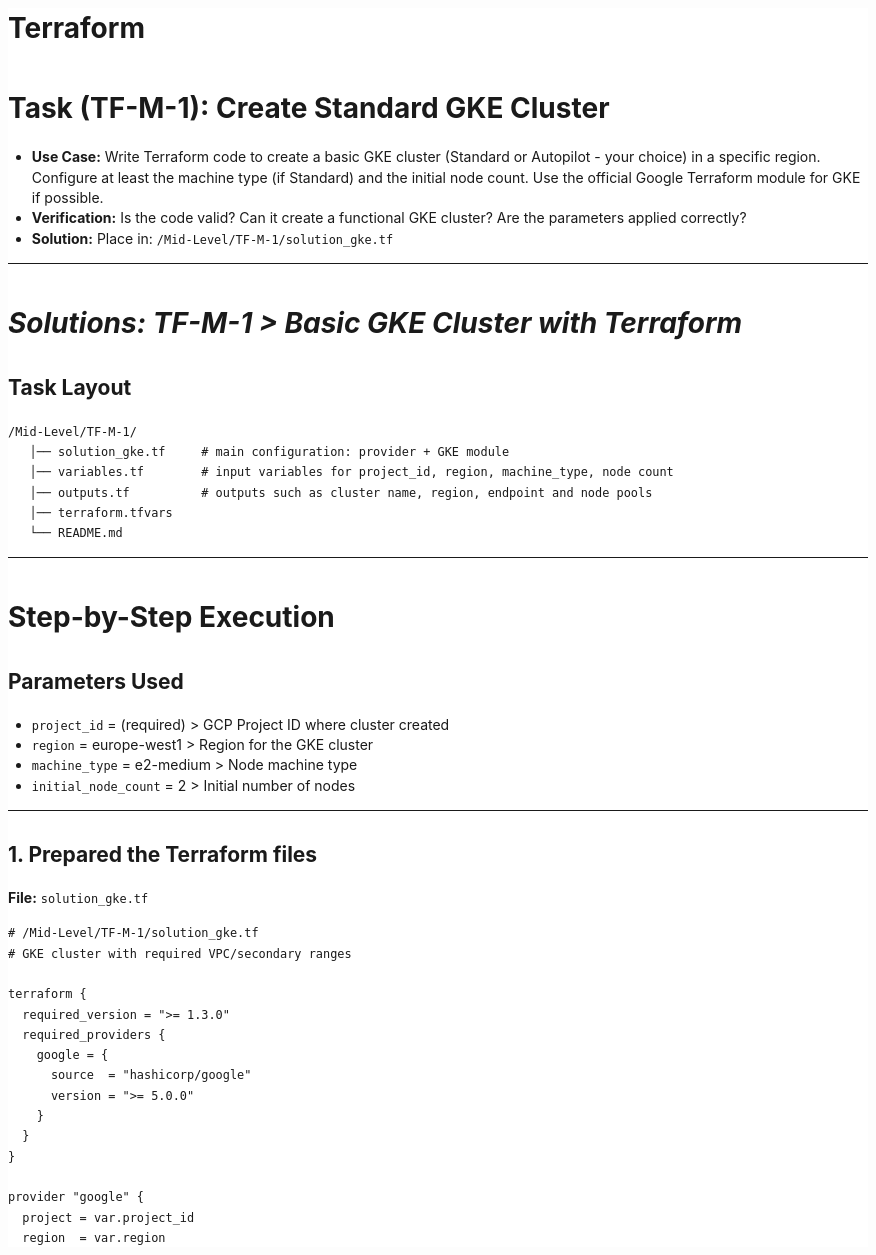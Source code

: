 # Terraform

# Task (TF-M-1): Create Standard GKE Cluster

*   **Use Case:** Write Terraform code to create a basic GKE cluster (Standard or Autopilot - your choice) in a specific region. Configure at least the machine type (if Standard) and the initial node count. Use the official Google Terraform module for GKE if possible.
*   **Verification:** Is the code valid? Can it create a functional GKE cluster? Are the parameters applied correctly?
*   **Solution:** Place in: `/Mid-Level/TF-M-1/solution_gke.tf`

---

# *Solutions: TF-M-1 > Basic GKE Cluster with Terraform*

## Task Layout

```
/Mid-Level/TF-M-1/
   │── solution_gke.tf     # main configuration: provider + GKE module
   │── variables.tf        # input variables for project_id, region, machine_type, node count
   │── outputs.tf          # outputs such as cluster name, region, endpoint and node pools
   │── terraform.tfvars
   └── README.md      
```

---

# Step-by-Step Execution

## Parameters Used

- `project_id`         = (required)   > GCP Project ID where cluster created
- `region`             = europe-west1 > Region for the GKE cluster
- `machine_type`       = e2-medium    > Node machine type
- `initial_node_count` = 2            > Initial number of nodes

---

## 1. Prepared the Terraform files

**File:** `solution_gke.tf`

```hcl
# /Mid-Level/TF-M-1/solution_gke.tf
# GKE cluster with required VPC/secondary ranges

terraform {
  required_version = ">= 1.3.0"
  required_providers {
    google = {
      source  = "hashicorp/google"
      version = ">= 5.0.0"
    }
  }
}

provider "google" {
  project = var.project_id
  region  = var.region
```